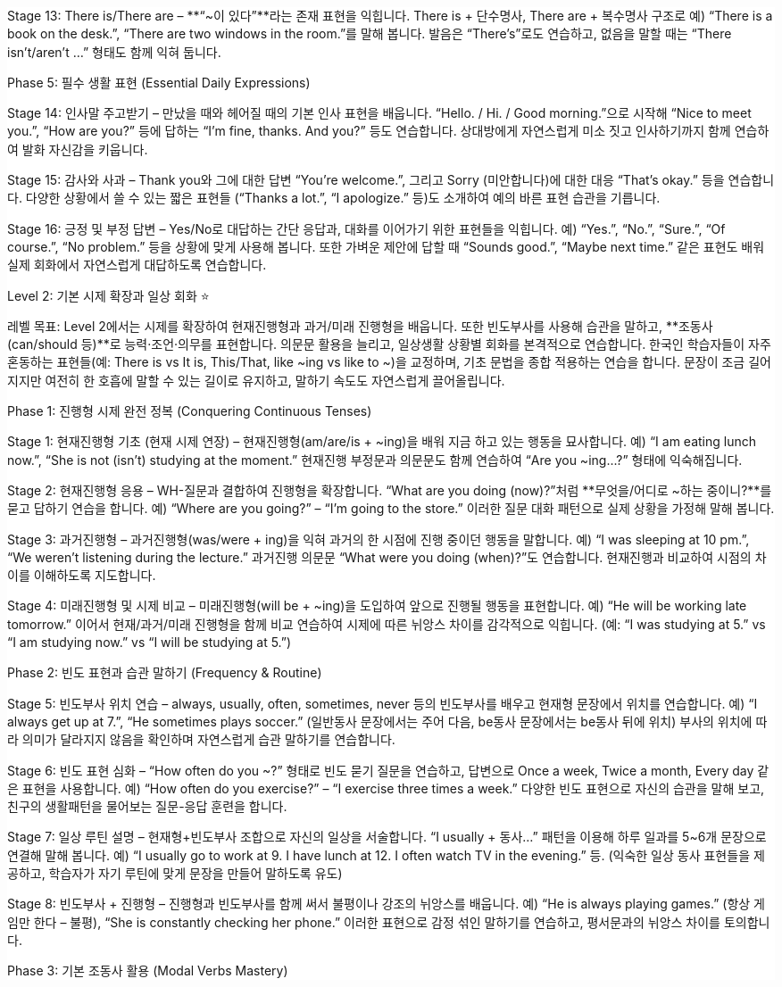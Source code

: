 Stage 13: There is/There are – **“~이 있다”**라는 존재 표현을 익힙니다. There is + 단수명사, There are + 복수명사 구조로 예) “There is a book on the desk.”, “There are two windows in the room.”를 말해 봅니다. 발음은 “There’s”로도 연습하고, 없음을 말할 때는 “There isn’t/aren’t …” 형태도 함께 익혀 둡니다.

Phase 5: 필수 생활 표현 (Essential Daily Expressions)

Stage 14: 인사말 주고받기 – 만났을 때와 헤어질 때의 기본 인사 표현을 배웁니다. “Hello. / Hi. / Good morning.”으로 시작해 “Nice to meet you.”, “How are you?” 등에 답하는 “I’m fine, thanks. And you?” 등도 연습합니다. 상대방에게 자연스럽게 미소 짓고 인사하기까지 함께 연습하여 발화 자신감을 키웁니다.

Stage 15: 감사와 사과 – Thank you와 그에 대한 답변 “You’re welcome.”, 그리고 Sorry (미안합니다)에 대한 대응 “That’s okay.” 등을 연습합니다. 다양한 상황에서 쓸 수 있는 짧은 표현들 (“Thanks a lot.”, “I apologize.” 등)도 소개하여 예의 바른 표현 습관을 기릅니다.

Stage 16: 긍정 및 부정 답변 – Yes/No로 대답하는 간단 응답과, 대화를 이어가기 위한 표현들을 익힙니다. 예) “Yes.”, “No.”, “Sure.”, “Of course.”, “No problem.” 등을 상황에 맞게 사용해 봅니다. 또한 가벼운 제안에 답할 때 “Sounds good.”, “Maybe next time.” 같은 표현도 배워 실제 회화에서 자연스럽게 대답하도록 연습합니다.

Level 2: 기본 시제 확장과 일상 회화 ⭐️

레벨 목표: Level 2에서는 시제를 확장하여 현재진행형과 과거/미래 진행형을 배웁니다. 또한 빈도부사를 사용해 습관을 말하고, **조동사(can/should 등)**로 능력·조언·의무를 표현합니다. 의문문 활용을 늘리고, 일상생활 상황별 회화를 본격적으로 연습합니다. 한국인 학습자들이 자주 혼동하는 표현들(예: There is vs It is, This/That, like ~ing vs like to ~)을 교정하며, 기초 문법을 종합 적용하는 연습을 합니다. 문장이 조금 길어지지만 여전히 한 호흡에 말할 수 있는 길이로 유지하고, 말하기 속도도 자연스럽게 끌어올립니다.

Phase 1: 진행형 시제 완전 정복 (Conquering Continuous Tenses)

Stage 1: 현재진행형 기초 (현재 시제 연장) – 현재진행형(am/are/is + ~ing)을 배워 지금 하고 있는 행동을 묘사합니다. 예) “I am eating lunch now.”, “She is not (isn’t) studying at the moment.” 현재진행 부정문과 의문문도 함께 연습하여 “Are you ~ing...?” 형태에 익숙해집니다.

Stage 2: 현재진행형 응용 – WH-질문과 결합하여 진행형을 확장합니다. “What are you doing (now)?”처럼 **무엇을/어디로 ~하는 중이니?**를 묻고 답하기 연습을 합니다. 예) “Where are you going?” – “I’m going to the store.” 이러한 질문 대화 패턴으로 실제 상황을 가정해 말해 봅니다.

Stage 3: 과거진행형 – 과거진행형(was/were + ing)을 익혀 과거의 한 시점에 진행 중이던 행동을 말합니다. 예) “I was sleeping at 10 pm.”, “We weren’t listening during the lecture.” 과거진행 의문문 “What were you doing (when)?”도 연습합니다. 현재진행과 비교하여 시점의 차이를 이해하도록 지도합니다.

Stage 4: 미래진행형 및 시제 비교 – 미래진행형(will be + ~ing)을 도입하여 앞으로 진행될 행동을 표현합니다. 예) “He will be working late tomorrow.” 이어서 현재/과거/미래 진행형을 함께 비교 연습하여 시제에 따른 뉘앙스 차이를 감각적으로 익힙니다. (예: “I was studying at 5.” vs “I am studying now.” vs “I will be studying at 5.”)

Phase 2: 빈도 표현과 습관 말하기 (Frequency & Routine)

Stage 5: 빈도부사 위치 연습 – always, usually, often, sometimes, never 등의 빈도부사를 배우고 현재형 문장에서 위치를 연습합니다. 예) “I always get up at 7.”, “He sometimes plays soccer.” (일반동사 문장에서는 주어 다음, be동사 문장에서는 be동사 뒤에 위치) 부사의 위치에 따라 의미가 달라지지 않음을 확인하며 자연스럽게 습관 말하기를 연습합니다.

Stage 6: 빈도 표현 심화 – “How often do you ~?” 형태로 빈도 묻기 질문을 연습하고, 답변으로 Once a week, Twice a month, Every day 같은 표현을 사용합니다. 예) “How often do you exercise?” – “I exercise three times a week.” 다양한 빈도 표현으로 자신의 습관을 말해 보고, 친구의 생활패턴을 물어보는 질문-응답 훈련을 합니다.

Stage 7: 일상 루틴 설명 – 현재형+빈도부사 조합으로 자신의 일상을 서술합니다. “I usually + 동사…” 패턴을 이용해 하루 일과를 5~6개 문장으로 연결해 말해 봅니다. 예) “I usually go to work at 9. I have lunch at 12. I often watch TV in the evening.” 등. (익숙한 일상 동사 표현들을 제공하고, 학습자가 자기 루틴에 맞게 문장을 만들어 말하도록 유도)

Stage 8: 빈도부사 + 진행형 – 진행형과 빈도부사를 함께 써서 불평이나 강조의 뉘앙스를 배웁니다. 예) “He is always playing games.” (항상 게임만 한다 – 불평), “She is constantly checking her phone.” 이러한 표현으로 감정 섞인 말하기를 연습하고, 평서문과의 뉘앙스 차이를 토의합니다.

Phase 3: 기본 조동사 활용 (Modal Verbs Mastery)
